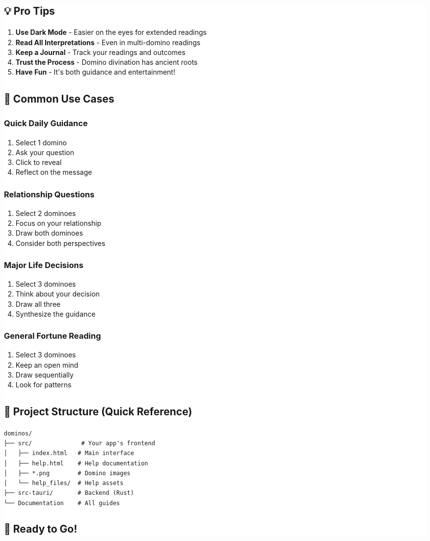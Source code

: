 ## 💡 Pro Tips

1. **Use Dark Mode** - Easier on the eyes for extended readings
2. **Read All Interpretations** - Even in multi-domino readings
3. **Keep a Journal** - Track your readings and outcomes
4. **Trust the Process** - Domino divination has ancient roots
5. **Have Fun** - It's both guidance and entertainment!

## 🎯 Common Use Cases

### Quick Daily Guidance
1. Select 1 domino
2. Ask your question
3. Click to reveal
4. Reflect on the message

### Relationship Questions
1. Select 2 dominoes
2. Focus on your relationship
3. Draw both dominoes
4. Consider both perspectives

### Major Life Decisions
1. Select 3 dominoes
2. Think about your decision
3. Draw all three
4. Synthesize the guidance

### General Fortune Reading
1. Select 3 dominoes
2. Keep an open mind
3. Draw sequentially
4. Look for patterns

## 📁 Project Structure (Quick Reference)

```
dominos/
├── src/              # Your app's frontend
│   ├── index.html   # Main interface
│   ├── help.html    # Help documentation
│   ├── *.png        # Domino images
│   └── help_files/  # Help assets
├── src-tauri/       # Backend (Rust)
└── Documentation    # All guides
```

## 🚀 Ready to Go!

